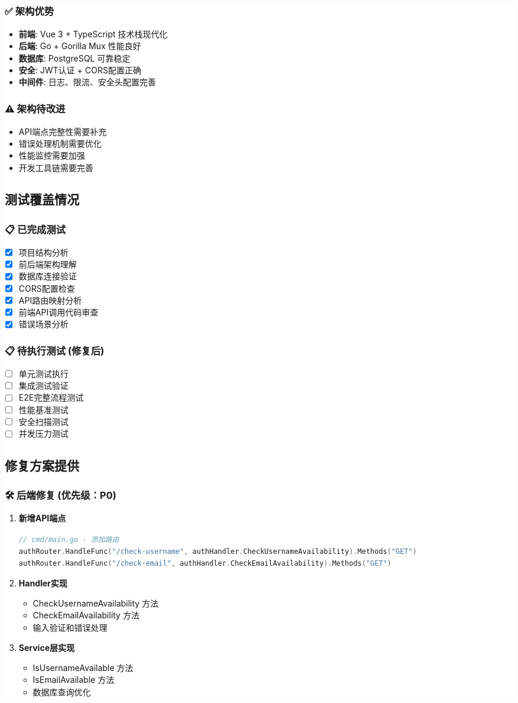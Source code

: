 ### ✅ 架构优势
- **前端**: Vue 3 + TypeScript 技术栈现代化
- **后端**: Go + Gorilla Mux 性能良好
- **数据库**: PostgreSQL 可靠稳定
- **安全**: JWT认证 + CORS配置正确
- **中间件**: 日志、限流、安全头配置完善

### ⚠️ 架构待改进
- API端点完整性需要补充
- 错误处理机制需要优化
- 性能监控需要加强
- 开发工具链需要完善

## 测试覆盖情况

### 📋 已完成测试
- [x] 项目结构分析
- [x] 前后端架构理解
- [x] 数据库连接验证
- [x] CORS配置检查
- [x] API路由映射分析
- [x] 前端API调用代码审查
- [x] 错误场景分析

### 📋 待执行测试 (修复后)
- [ ] 单元测试执行
- [ ] 集成测试验证
- [ ] E2E完整流程测试
- [ ] 性能基准测试
- [ ] 安全扫描测试
- [ ] 并发压力测试

## 修复方案提供

### 🛠️ 后端修复 (优先级：P0)
1. **新增API端点**
   ```go
   // cmd/main.go - 添加路由
   authRouter.HandleFunc("/check-username", authHandler.CheckUsernameAvailability).Methods("GET")
   authRouter.HandleFunc("/check-email", authHandler.CheckEmailAvailability).Methods("GET")
   ```

2. **Handler实现**
   - CheckUsernameAvailability 方法
   - CheckEmailAvailability 方法
   - 输入验证和错误处理

3. **Service层实现**
   - IsUsernameAvailable 方法
   - IsEmailAvailable 方法
   - 数据库查询优化
